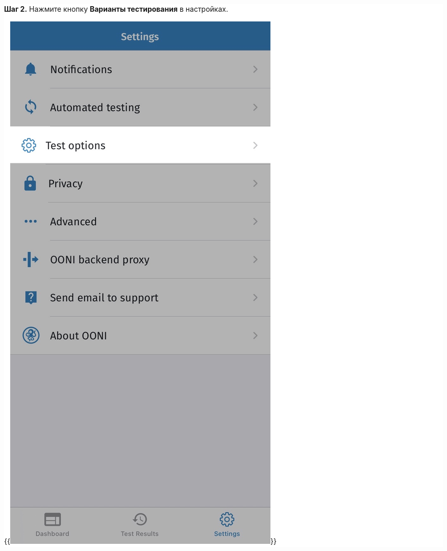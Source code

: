 **Шаг 2.** Нажмите кнопку **Варианты тестирования** в настройках.

{{<img src="images/image2.jpg" title="Tap test options" alt="Tap test options">}}
